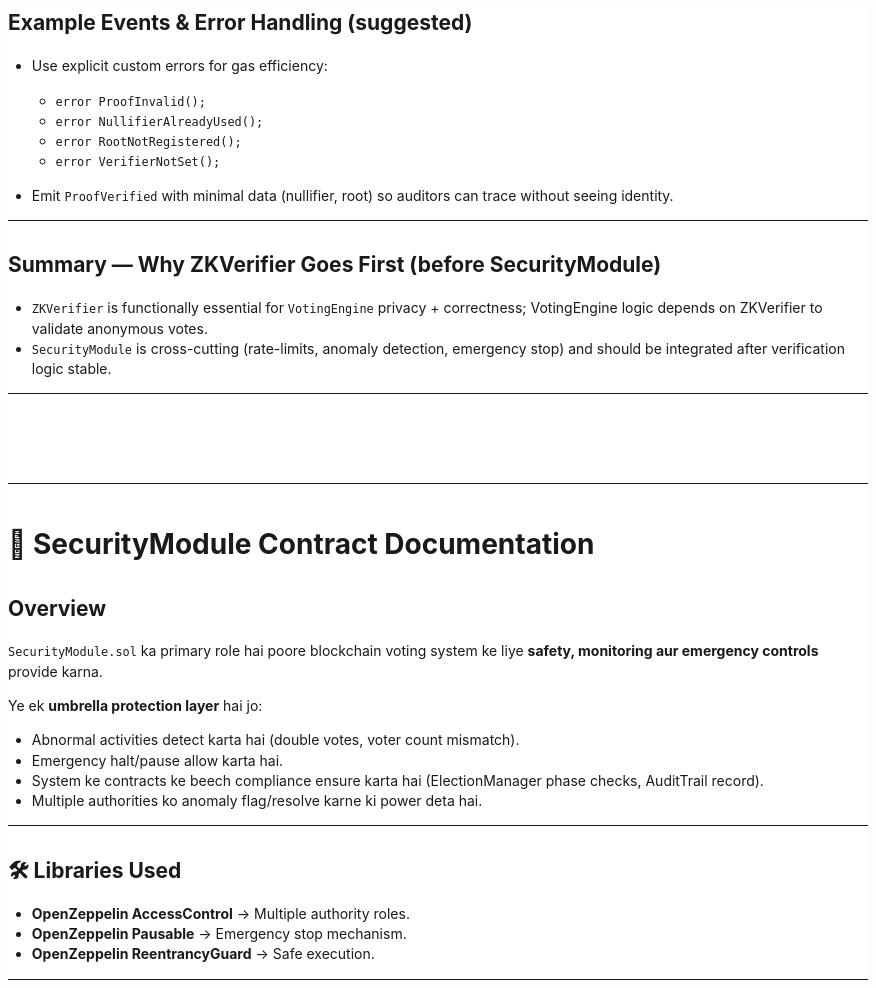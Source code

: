
## Example Events & Error Handling (suggested)

* Use explicit custom errors for gas efficiency:

  * `error ProofInvalid();`
  * `error NullifierAlreadyUsed();`
  * `error RootNotRegistered();`
  * `error VerifierNotSet();`
* Emit `ProofVerified` with minimal data (nullifier, root) so auditors can trace without seeing identity.

---

## Summary — Why ZKVerifier Goes First (before SecurityModule)

* `ZKVerifier` is functionally essential for `VotingEngine` privacy + correctness; VotingEngine logic depends on ZKVerifier to validate anonymous votes.
* `SecurityModule` is cross-cutting (rate-limits, anomaly detection, emergency stop) and should be integrated after verification logic stable.

---


<br>
<br>
<br>


---

# 📜 SecurityModule Contract Documentation

## Overview

`SecurityModule.sol` ka primary role hai poore blockchain voting system ke liye **safety, monitoring aur emergency controls** provide karna.

Ye ek **umbrella protection layer** hai jo:

* Abnormal activities detect karta hai (double votes, voter count mismatch).
* Emergency halt/pause allow karta hai.
* System ke contracts ke beech compliance ensure karta hai (ElectionManager phase checks, AuditTrail record).
* Multiple authorities ko anomaly flag/resolve karne ki power deta hai.

---

## 🛠 Libraries Used

* **OpenZeppelin AccessControl** → Multiple authority roles.
* **OpenZeppelin Pausable** → Emergency stop mechanism.
* **OpenZeppelin ReentrancyGuard** → Safe execution.

---